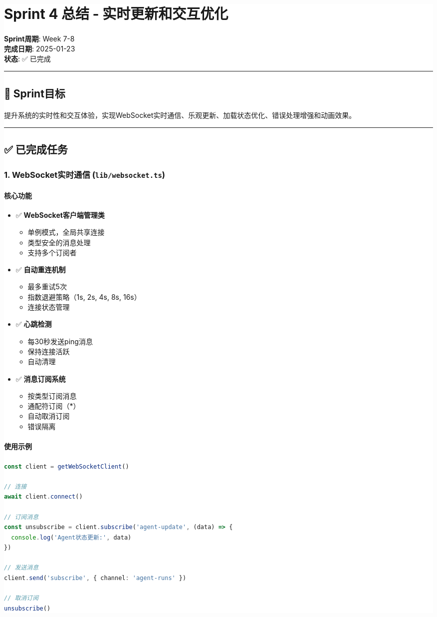 # Sprint 4 总结 - 实时更新和交互优化

**Sprint周期**: Week 7-8  
**完成日期**: 2025-01-23  
**状态**: ✅ 已完成

---

## 🎯 Sprint目标

提升系统的实时性和交互体验，实现WebSocket实时通信、乐观更新、加载状态优化、错误处理增强和动画效果。

---

## ✅ 已完成任务

### 1. WebSocket实时通信 (`lib/websocket.ts`)

#### 核心功能
- ✅ **WebSocket客户端管理类**
  - 单例模式，全局共享连接
  - 类型安全的消息处理
  - 支持多个订阅者
  
- ✅ **自动重连机制**
  - 最多重试5次
  - 指数退避策略（1s, 2s, 4s, 8s, 16s）
  - 连接状态管理
  
- ✅ **心跳检测**
  - 每30秒发送ping消息
  - 保持连接活跃
  - 自动清理
  
- ✅ **消息订阅系统**
  - 按类型订阅消息
  - 通配符订阅（*）
  - 自动取消订阅
  - 错误隔离

#### 使用示例
```typescript
const client = getWebSocketClient()

// 连接
await client.connect()

// 订阅消息
const unsubscribe = client.subscribe('agent-update', (data) => {
  console.log('Agent状态更新:', data)
})

// 发送消息
client.send('subscribe', { channel: 'agent-runs' })

// 取消订阅
unsubscribe()
```
